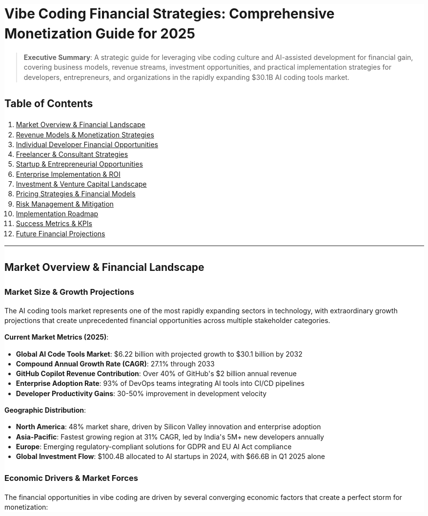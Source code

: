 # Vibe Coding Financial Strategies: Comprehensive Monetization Guide for 2025

> **Executive Summary**: A strategic guide for leveraging vibe coding culture and AI-assisted development for financial gain, covering business models, revenue streams, investment opportunities, and practical implementation strategies for developers, entrepreneurs, and organizations in the rapidly expanding $30.1B AI coding tools market.

## Table of Contents

1. [Market Overview & Financial Landscape](#market-overview--financial-landscape)
2. [Revenue Models & Monetization Strategies](#revenue-models--monetization-strategies)
3. [Individual Developer Financial Opportunities](#individual-developer-financial-opportunities)
4. [Freelancer & Consultant Strategies](#freelancer--consultant-strategies)
5. [Startup & Entrepreneurial Opportunities](#startup--entrepreneurial-opportunities)
6. [Enterprise Implementation & ROI](#enterprise-implementation--roi)
7. [Investment & Venture Capital Landscape](#investment--venture-capital-landscape)
8. [Pricing Strategies & Financial Models](#pricing-strategies--financial-models)
9. [Risk Management & Mitigation](#risk-management--mitigation)
10. [Implementation Roadmap](#implementation-roadmap)
11. [Success Metrics & KPIs](#success-metrics--kpis)
12. [Future Financial Projections](#future-financial-projections)

---

## Market Overview & Financial Landscape

### Market Size & Growth Projections

The AI coding tools market represents one of the most rapidly expanding sectors in technology, with extraordinary growth projections that create unprecedented financial opportunities across multiple stakeholder categories.

**Current Market Metrics (2025)**:
- **Global AI Code Tools Market**: $6.22 billion with projected growth to $30.1 billion by 2032
- **Compound Annual Growth Rate (CAGR)**: 27.1% through 2033
- **GitHub Copilot Revenue Contribution**: Over 40% of GitHub's $2 billion annual revenue
- **Enterprise Adoption Rate**: 93% of DevOps teams integrating AI tools into CI/CD pipelines
- **Developer Productivity Gains**: 30-50% improvement in development velocity

**Geographic Distribution**:
- **North America**: 48% market share, driven by Silicon Valley innovation and enterprise adoption
- **Asia-Pacific**: Fastest growing region at 31% CAGR, led by India's 5M+ new developers annually
- **Europe**: Emerging regulatory-compliant solutions for GDPR and EU AI Act compliance
- **Global Investment Flow**: $100.4B allocated to AI startups in 2024, with $66.6B in Q1 2025 alone

### Economic Drivers & Market Forces

The financial opportunities in vibe coding are driven by several converging economic factors that create a perfect storm for monetization:

